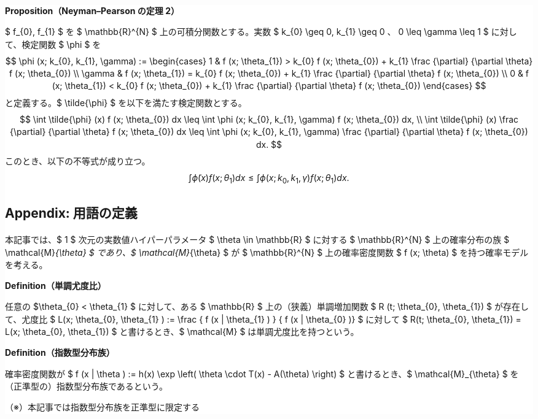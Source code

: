 
**Proposition（Neyman–Pearson の定理 2）**

$ f_{0}, f_{1} $ を $ \mathbb{R}^{N} $ 上の可積分関数とする。実数 $ k_{0} \geq 0, k_{1} \geq 0 $、$ 0 \leq \gamma \leq 1 $ に対して、検定関数 $ \phi $ を
$$
\phi (x; k_{0}, k_{1}, \gamma) := 
\begin{cases}
    1      & f (x; \theta_{1}) > k_{0} f (x; \theta_{0}) + k_{1} \frac {\partial} {\partial \theta} f (x; \theta_{0}) \\
    \gamma & f (x; \theta_{1}) = k_{0} f (x; \theta_{0}) + k_{1} \frac {\partial} {\partial \theta} f (x; \theta_{0}) \\
    0      & f (x; \theta_{1}) < k_{0} f (x; \theta_{0}) + k_{1} \frac {\partial} {\partial \theta} f (x; \theta_{0})
\end{cases}
$$
と定義する。$ \tilde{\phi} $ を以下を満たす検定関数とする。
$$
\int \tilde{\phi} (x) f (x; \theta_{0}) dx
\leq \int \phi (x; k_{0}, k_{1}, \gamma) f (x; \theta_{0}) dx, \\
\int \tilde{\phi} (x) \frac {\partial} {\partial \theta} f (x; \theta_{0}) dx
\leq \int \phi (x; k_{0}, k_{1}, \gamma) \frac {\partial} {\partial \theta} f (x; \theta_{0}) dx.
$$
このとき、以下の不等式が成り立つ。
$$
\int \tilde{\phi} (x) f (x; \theta_{1}) dx
\leq \int \phi (x; k_{0}, k_{1}, \gamma) f (x; \theta_{1}) dx.
$$




## Appendix: 用語の定義



本記事では、$ 1 $ 次元の実数値ハイパーパラメータ $ \theta \in \mathbb{R} $ に対する $ \mathbb{R}^{N} $ 上の確率分布の族 $ \mathcal{M}_{\theta} $ であり、$ \mathcal{M}_{\theta} $ が $ \mathbb{R}^{N} $ 上の確率密度関数 $ f (x; \theta) $ を持つ確率モデルを考える。



**Definition（単調尤度比）**

任意の $\theta_{0} < \theta_{1} $ に対して、ある $ \mathbb{R} $ 上の（狭義）単調増加関数 $ R (t; \theta_{0}, \theta_{1}) $ が存在して、尤度比 $ L(x; \theta_{0}, \theta_{1} ) := \frac { f (x | \theta_{1} ) } { f (x | \theta_{0} )} $ に対して $ R(t; \theta_{0}, \theta_{1}) = L(x; \theta_{0}, \theta_{1}) $ と書けるとき、$ \mathcal{M} $ は単調尤度比を持つという。



**Definition（指数型分布族）**

確率密度関数が $ f (x | \theta ) := h(x) \exp \left( \theta \cdot T(x) - A(\theta) \right) $ と書けるとき、$ \mathcal{M}_{\theta} $ を（正準型の）指数型分布族であるという。

（※）本記事では指数型分布族を正準型に限定する

